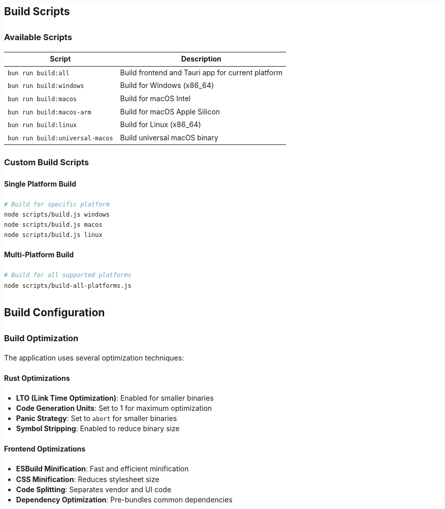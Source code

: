 ## Build Scripts

### Available Scripts

| Script | Description |
|--------|-------------|
| `bun run build:all` | Build frontend and Tauri app for current platform |
| `bun run build:windows` | Build for Windows (x86_64) |
| `bun run build:macos` | Build for macOS Intel |
| `bun run build:macos-arm` | Build for macOS Apple Silicon |
| `bun run build:linux` | Build for Linux (x86_64) |
| `bun run build:universal-macos` | Build universal macOS binary |

### Custom Build Scripts

#### Single Platform Build
```bash
# Build for specific platform
node scripts/build.js windows
node scripts/build.js macos
node scripts/build.js linux
```

#### Multi-Platform Build
```bash
# Build for all supported platforms
node scripts/build-all-platforms.js
```

## Build Configuration

### Build Optimization

The application uses several optimization techniques:

#### Rust Optimizations
- **LTO (Link Time Optimization)**: Enabled for smaller binaries
- **Code Generation Units**: Set to 1 for maximum optimization
- **Panic Strategy**: Set to `abort` for smaller binaries
- **Symbol Stripping**: Enabled to reduce binary size

#### Frontend Optimizations
- **ESBuild Minification**: Fast and efficient minification
- **CSS Minification**: Reduces stylesheet size
- **Code Splitting**: Separates vendor and UI code
- **Dependency Optimization**: Pre-bundles common dependencies
